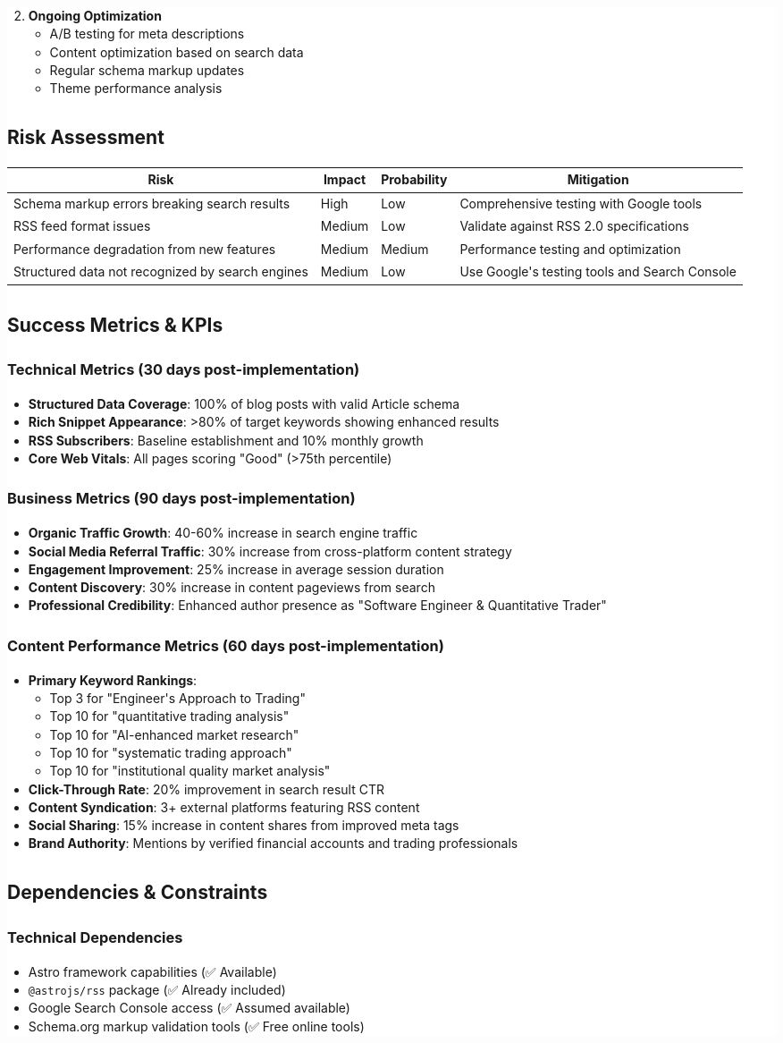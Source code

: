 2. **Ongoing Optimization**
   - A/B testing for meta descriptions
   - Content optimization based on search data
   - Regular schema markup updates
   - Theme performance analysis

## Risk Assessment

| Risk | Impact | Probability | Mitigation |
|------|--------|-------------|------------|
| Schema markup errors breaking search results | High | Low | Comprehensive testing with Google tools |
| RSS feed format issues | Medium | Low | Validate against RSS 2.0 specifications |
| Performance degradation from new features | Medium | Medium | Performance testing and optimization |
| Structured data not recognized by search engines | Medium | Low | Use Google's testing tools and Search Console |

## Success Metrics & KPIs

### Technical Metrics (30 days post-implementation)
- **Structured Data Coverage**: 100% of blog posts with valid Article schema
- **Rich Snippet Appearance**: >80% of target keywords showing enhanced results
- **RSS Subscribers**: Baseline establishment and 10% monthly growth
- **Core Web Vitals**: All pages scoring "Good" (>75th percentile)

### Business Metrics (90 days post-implementation)
- **Organic Traffic Growth**: 40-60% increase in search engine traffic
- **Social Media Referral Traffic**: 30% increase from cross-platform content strategy
- **Engagement Improvement**: 25% increase in average session duration
- **Content Discovery**: 30% increase in content pageviews from search
- **Professional Credibility**: Enhanced author presence as "Software Engineer & Quantitative Trader"

### Content Performance Metrics (60 days post-implementation)
- **Primary Keyword Rankings**:
  - Top 3 for "Engineer's Approach to Trading"
  - Top 10 for "quantitative trading analysis"
  - Top 10 for "AI-enhanced market research"
  - Top 10 for "systematic trading approach"
  - Top 10 for "institutional quality market analysis"
- **Click-Through Rate**: 20% improvement in search result CTR
- **Content Syndication**: 3+ external platforms featuring RSS content
- **Social Sharing**: 15% increase in content shares from improved meta tags
- **Brand Authority**: Mentions by verified financial accounts and trading professionals

## Dependencies & Constraints

### Technical Dependencies
- Astro framework capabilities (✅ Available)
- `@astrojs/rss` package (✅ Already included)
- Google Search Console access (✅ Assumed available)
- Schema.org markup validation tools (✅ Free online tools)
